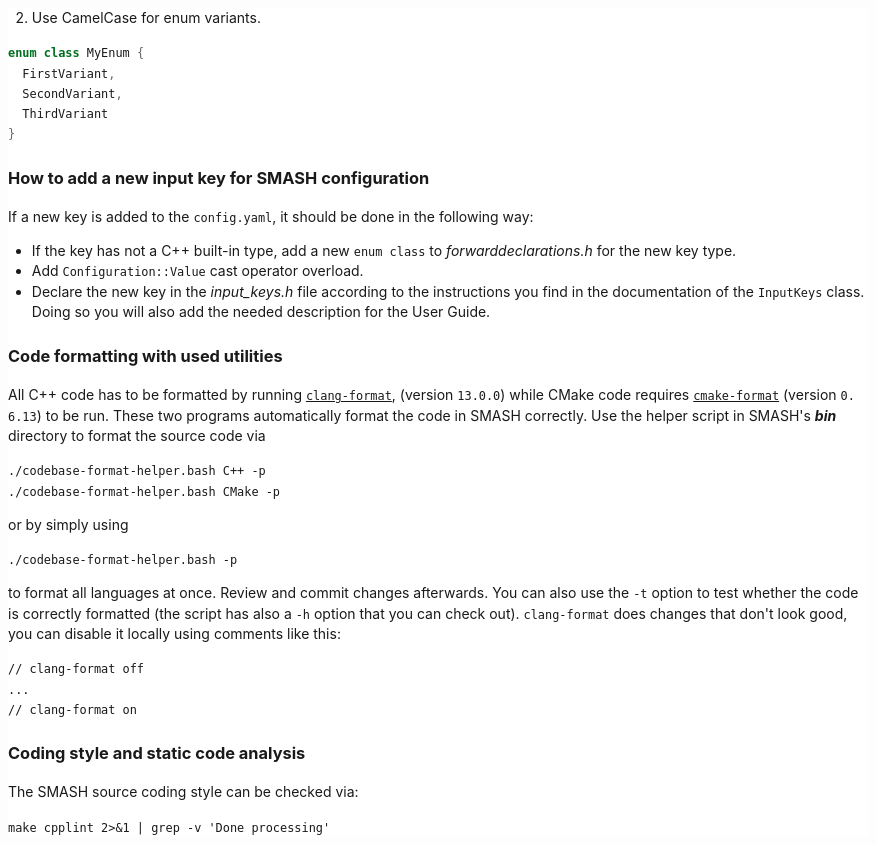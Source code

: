 2. Use CamelCase for enum variants.

```cpp
enum class MyEnum {
  FirstVariant,
  SecondVariant,
  ThirdVariant
}
```


### How to add a new input key for SMASH configuration

If a new key is added to the `config.yaml`, it should be done in the
following way:

* If the key has not a C++ built-in type, add a new `enum class` to
  _forwarddeclarations.h_ for the new key type.
* Add `Configuration::Value` cast operator overload.
* Declare the new key in the _input_keys.h_ file according to the
  instructions you find in the documentation of the `InputKeys` class.
  Doing so you will also add the needed description for the User Guide.


### Code formatting with used utilities

All C++ code has to be formatted by running [`clang-format`](https://releases.llvm.org/download.html),
(version `13.0.0`) while CMake code requires [`cmake-format`](https://github.com/cheshirekow/cmake_format)
(version `0.6.13`) to be run. These two programs automatically format the code in SMASH correctly.
Use the helper script in SMASH's _**bin**_ directory to format the source code via

    ./codebase-format-helper.bash C++ -p
    ./codebase-format-helper.bash CMake -p

or by simply using

    ./codebase-format-helper.bash -p

to format all languages at once. Review and commit changes afterwards.
You can also use the `-t` option to test whether the code is correctly
formatted (the script has also a `-h` option that you can check out).
`clang-format` does changes that don't look good, you can disable it
locally using comments like this:


    // clang-format off
    ...
    // clang-format on


### Coding style and static code analysis

The SMASH source coding style can be checked via:

    make cpplint 2>&1 | grep -v 'Done processing'
